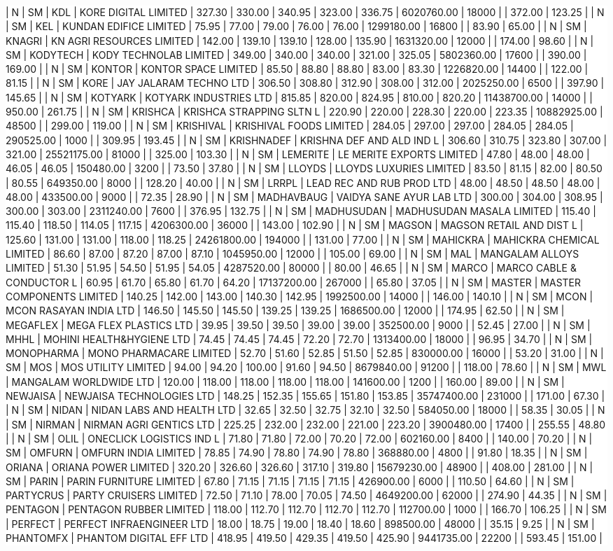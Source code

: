 | N | SM | KDL | KORE DIGITAL LIMITED | 327.30 | 330.00 | 340.95 | 323.00 | 336.75 | 6020760.00 | 18000 |  | 372.00 | 123.25 |
| N | SM | KEL | KUNDAN EDIFICE LIMITED | 75.95 | 77.00 | 79.00 | 76.00 | 76.00 | 1299180.00 | 16800 |  | 83.90 | 65.00 |
| N | SM | KNAGRI | KN AGRI RESOURCES LIMITED | 142.00 | 139.10 | 139.10 | 128.00 | 135.90 | 1631320.00 | 12000 |  | 174.00 | 98.60 |
| N | SM | KODYTECH | KODY TECHNOLAB LIMITED | 349.00 | 340.00 | 340.00 | 321.00 | 325.05 | 5802360.00 | 17600 |  | 390.00 | 169.00 |
| N | SM | KONTOR | KONTOR SPACE LIMITED | 85.50 | 88.80 | 88.80 | 83.00 | 83.30 | 1226820.00 | 14400 |  | 122.00 | 81.15 |
| N | SM | KORE | JAY JALARAM TECHNO LTD | 306.50 | 308.80 | 312.90 | 308.00 | 312.00 | 2025250.00 | 6500 |  | 397.90 | 145.65 |
| N | SM | KOTYARK | KOTYARK INDUSTRIES LTD | 815.85 | 820.00 | 824.95 | 810.00 | 820.20 | 11438700.00 | 14000 |  | 950.00 | 261.75 |
| N | SM | KRISHCA | KRISHCA STRAPPING SLTN L | 220.90 | 220.00 | 228.30 | 220.00 | 223.35 | 10882925.00 | 48500 |  | 299.00 | 119.00 |
| N | SM | KRISHIVAL | KRISHIVAL FOODS LIMITED | 284.05 | 297.00 | 297.00 | 284.05 | 284.05 | 290525.00 | 1000 |  | 309.95 | 193.45 |
| N | SM | KRISHNADEF | KRISHNA DEF AND ALD IND L | 306.60 | 310.75 | 323.80 | 307.00 | 321.00 | 25521175.00 | 81000 |  | 325.00 | 103.30 |
| N | SM | LEMERITE | LE MERITE EXPORTS LIMITED | 47.80 | 48.00 | 48.00 | 46.05 | 46.05 | 150480.00 | 3200 |  | 73.50 | 37.80 |
| N | SM | LLOYDS | LLOYDS LUXURIES LIMITED | 83.50 | 81.15 | 82.00 | 80.50 | 80.55 | 649350.00 | 8000 |  | 128.20 | 40.00 |
| N | SM | LRRPL | LEAD REC AND RUB PROD LTD | 48.00 | 48.50 | 48.50 | 48.00 | 48.00 | 433500.00 | 9000 |  | 72.35 | 28.90 |
| N | SM | MADHAVBAUG | VAIDYA SANE AYUR LAB LTD | 300.00 | 304.00 | 308.95 | 300.00 | 303.00 | 2311240.00 | 7600 |  | 376.95 | 132.75 |
| N | SM | MADHUSUDAN | MADHUSUDAN MASALA LIMITED | 115.40 | 115.40 | 118.50 | 114.05 | 117.15 | 4206300.00 | 36000 |  | 143.00 | 102.90 |
| N | SM | MAGSON | MAGSON RETAIL AND DIST L | 125.60 | 131.00 | 131.00 | 118.00 | 118.25 | 24261800.00 | 194000 |  | 131.00 | 77.00 |
| N | SM | MAHICKRA | MAHICKRA CHEMICAL LIMITED | 86.60 | 87.00 | 87.20 | 87.00 | 87.10 | 1045950.00 | 12000 |  | 105.00 | 69.00 |
| N | SM | MAL | MANGALAM ALLOYS LIMITED | 51.30 | 51.95 | 54.50 | 51.95 | 54.05 | 4287520.00 | 80000 |  | 80.00 | 46.65 |
| N | SM | MARCO | MARCO CABLE & CONDUCTOR L | 60.95 | 61.70 | 65.80 | 61.70 | 64.20 | 17137200.00 | 267000 |  | 65.80 | 37.05 |
| N | SM | MASTER | MASTER COMPONENTS LIMITED | 140.25 | 142.00 | 143.00 | 140.30 | 142.95 | 1992500.00 | 14000 |  | 146.00 | 140.10 |
| N | SM | MCON | MCON RASAYAN INDIA LTD | 146.50 | 145.50 | 145.50 | 139.25 | 139.25 | 1686500.00 | 12000 |  | 174.95 | 62.50 |
| N | SM | MEGAFLEX | MEGA FLEX PLASTICS LTD | 39.95 | 39.50 | 39.50 | 39.00 | 39.00 | 352500.00 | 9000 |  | 52.45 | 27.00 |
| N | SM | MHHL | MOHINI HEALTH&HYGIENE LTD | 74.45 | 74.45 | 74.45 | 72.20 | 72.70 | 1313400.00 | 18000 |  | 96.95 | 34.70 |
| N | SM | MONOPHARMA | MONO PHARMACARE LIMITED | 52.70 | 51.60 | 52.85 | 51.50 | 52.85 | 830000.00 | 16000 |  | 53.20 | 31.00 |
| N | SM | MOS | MOS UTILITY LIMITED | 94.00 | 94.20 | 100.00 | 91.60 | 94.50 | 8679840.00 | 91200 |  | 118.00 | 78.60 |
| N | SM | MWL | MANGALAM WORLDWIDE LTD | 120.00 | 118.00 | 118.00 | 118.00 | 118.00 | 141600.00 | 1200 |  | 160.00 | 89.00 |
| N | SM | NEWJAISA | NEWJAISA TECHNOLOGIES LTD | 148.25 | 152.35 | 155.65 | 151.80 | 153.85 | 35747400.00 | 231000 |  | 171.00 | 67.30 |
| N | SM | NIDAN | NIDAN LABS AND HEALTH LTD | 32.65 | 32.50 | 32.75 | 32.10 | 32.50 | 584050.00 | 18000 |  | 58.35 | 30.05 |
| N | SM | NIRMAN | NIRMAN AGRI GENTICS LTD | 225.25 | 232.00 | 232.00 | 221.00 | 223.20 | 3900480.00 | 17400 |  | 255.55 | 48.80 |
| N | SM | OLIL | ONECLICK LOGISTICS IND L | 71.80 | 71.80 | 72.00 | 70.20 | 72.00 | 602160.00 | 8400 |  | 140.00 | 70.20 |
| N | SM | OMFURN | OMFURN INDIA LIMITED | 78.85 | 74.90 | 78.80 | 74.90 | 78.80 | 368880.00 | 4800 |  | 91.80 | 18.35 |
| N | SM | ORIANA | ORIANA POWER LIMITED | 320.20 | 326.60 | 326.60 | 317.10 | 319.80 | 15679230.00 | 48900 |  | 408.00 | 281.00 |
| N | SM | PARIN | PARIN FURNITURE LIMITED | 67.80 | 71.15 | 71.15 | 71.15 | 71.15 | 426900.00 | 6000 |  | 110.50 | 64.60 |
| N | SM | PARTYCRUS | PARTY CRUISERS LIMITED | 72.50 | 71.10 | 78.00 | 70.05 | 74.50 | 4649200.00 | 62000 |  | 274.90 | 44.35 |
| N | SM | PENTAGON | PENTAGON RUBBER LIMITED | 118.00 | 112.70 | 112.70 | 112.70 | 112.70 | 112700.00 | 1000 |  | 166.70 | 106.25 |
| N | SM | PERFECT | PERFECT INFRAENGINEER LTD | 18.00 | 18.75 | 19.00 | 18.40 | 18.60 | 898500.00 | 48000 |  | 35.15 | 9.25 |
| N | SM | PHANTOMFX | PHANTOM DIGITAL EFF LTD | 418.95 | 419.50 | 429.35 | 419.50 | 425.90 | 9441735.00 | 22200 |  | 593.45 | 151.00 |